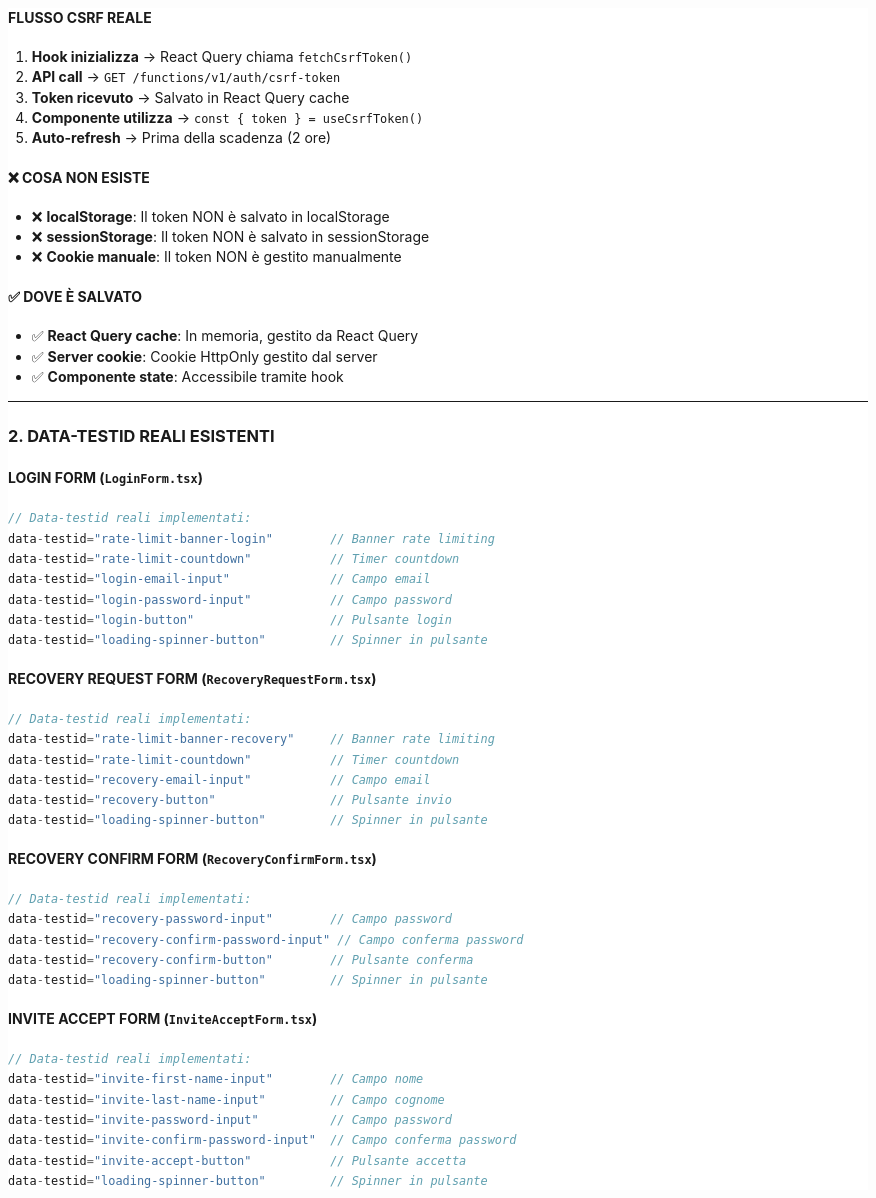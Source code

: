 #### **FLUSSO CSRF REALE**
1. **Hook inizializza** → React Query chiama `fetchCsrfToken()`
2. **API call** → `GET /functions/v1/auth/csrf-token`
3. **Token ricevuto** → Salvato in React Query cache
4. **Componente utilizza** → `const { token } = useCsrfToken()`
5. **Auto-refresh** → Prima della scadenza (2 ore)

#### **❌ COSA NON ESISTE**
- ❌ **localStorage**: Il token NON è salvato in localStorage
- ❌ **sessionStorage**: Il token NON è salvato in sessionStorage
- ❌ **Cookie manuale**: Il token NON è gestito manualmente

#### **✅ DOVE È SALVATO**
- ✅ **React Query cache**: In memoria, gestito da React Query
- ✅ **Server cookie**: Cookie HttpOnly gestito dal server
- ✅ **Componente state**: Accessibile tramite hook

---

### **2. DATA-TESTID REALI ESISTENTI**

#### **LOGIN FORM (`LoginForm.tsx`)**
```typescript
// Data-testid reali implementati:
data-testid="rate-limit-banner-login"        // Banner rate limiting
data-testid="rate-limit-countdown"           // Timer countdown
data-testid="login-email-input"              // Campo email
data-testid="login-password-input"           // Campo password
data-testid="login-button"                   // Pulsante login
data-testid="loading-spinner-button"         // Spinner in pulsante
```

#### **RECOVERY REQUEST FORM (`RecoveryRequestForm.tsx`)**
```typescript
// Data-testid reali implementati:
data-testid="rate-limit-banner-recovery"     // Banner rate limiting
data-testid="rate-limit-countdown"           // Timer countdown
data-testid="recovery-email-input"           // Campo email
data-testid="recovery-button"                // Pulsante invio
data-testid="loading-spinner-button"         // Spinner in pulsante
```

#### **RECOVERY CONFIRM FORM (`RecoveryConfirmForm.tsx`)**
```typescript
// Data-testid reali implementati:
data-testid="recovery-password-input"        // Campo password
data-testid="recovery-confirm-password-input" // Campo conferma password
data-testid="recovery-confirm-button"        // Pulsante conferma
data-testid="loading-spinner-button"         // Spinner in pulsante
```

#### **INVITE ACCEPT FORM (`InviteAcceptForm.tsx`)**
```typescript
// Data-testid reali implementati:
data-testid="invite-first-name-input"        // Campo nome
data-testid="invite-last-name-input"         // Campo cognome
data-testid="invite-password-input"          // Campo password
data-testid="invite-confirm-password-input"  // Campo conferma password
data-testid="invite-accept-button"           // Pulsante accetta
data-testid="loading-spinner-button"         // Spinner in pulsante
```
